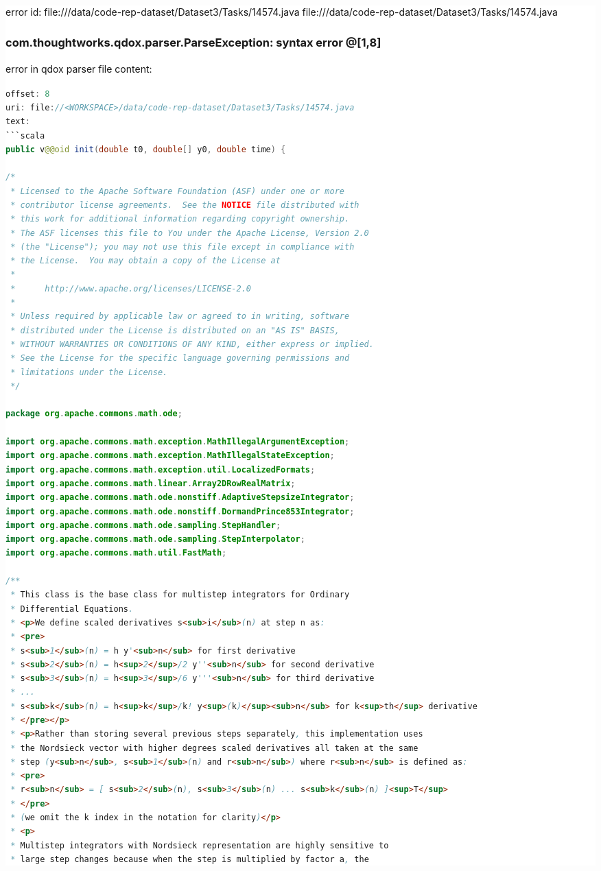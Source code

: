error id: file://<WORKSPACE>/data/code-rep-dataset/Dataset3/Tasks/14574.java
file://<WORKSPACE>/data/code-rep-dataset/Dataset3/Tasks/14574.java
### com.thoughtworks.qdox.parser.ParseException: syntax error @[1,8]

error in qdox parser
file content:
```java
offset: 8
uri: file://<WORKSPACE>/data/code-rep-dataset/Dataset3/Tasks/14574.java
text:
```scala
public v@@oid init(double t0, double[] y0, double time) {

/*
 * Licensed to the Apache Software Foundation (ASF) under one or more
 * contributor license agreements.  See the NOTICE file distributed with
 * this work for additional information regarding copyright ownership.
 * The ASF licenses this file to You under the Apache License, Version 2.0
 * (the "License"); you may not use this file except in compliance with
 * the License.  You may obtain a copy of the License at
 *
 *      http://www.apache.org/licenses/LICENSE-2.0
 *
 * Unless required by applicable law or agreed to in writing, software
 * distributed under the License is distributed on an "AS IS" BASIS,
 * WITHOUT WARRANTIES OR CONDITIONS OF ANY KIND, either express or implied.
 * See the License for the specific language governing permissions and
 * limitations under the License.
 */

package org.apache.commons.math.ode;

import org.apache.commons.math.exception.MathIllegalArgumentException;
import org.apache.commons.math.exception.MathIllegalStateException;
import org.apache.commons.math.exception.util.LocalizedFormats;
import org.apache.commons.math.linear.Array2DRowRealMatrix;
import org.apache.commons.math.ode.nonstiff.AdaptiveStepsizeIntegrator;
import org.apache.commons.math.ode.nonstiff.DormandPrince853Integrator;
import org.apache.commons.math.ode.sampling.StepHandler;
import org.apache.commons.math.ode.sampling.StepInterpolator;
import org.apache.commons.math.util.FastMath;

/**
 * This class is the base class for multistep integrators for Ordinary
 * Differential Equations.
 * <p>We define scaled derivatives s<sub>i</sub>(n) at step n as:
 * <pre>
 * s<sub>1</sub>(n) = h y'<sub>n</sub> for first derivative
 * s<sub>2</sub>(n) = h<sup>2</sup>/2 y''<sub>n</sub> for second derivative
 * s<sub>3</sub>(n) = h<sup>3</sup>/6 y'''<sub>n</sub> for third derivative
 * ...
 * s<sub>k</sub>(n) = h<sup>k</sup>/k! y<sup>(k)</sup><sub>n</sub> for k<sup>th</sup> derivative
 * </pre></p>
 * <p>Rather than storing several previous steps separately, this implementation uses
 * the Nordsieck vector with higher degrees scaled derivatives all taken at the same
 * step (y<sub>n</sub>, s<sub>1</sub>(n) and r<sub>n</sub>) where r<sub>n</sub> is defined as:
 * <pre>
 * r<sub>n</sub> = [ s<sub>2</sub>(n), s<sub>3</sub>(n) ... s<sub>k</sub>(n) ]<sup>T</sup>
 * </pre>
 * (we omit the k index in the notation for clarity)</p>
 * <p>
 * Multistep integrators with Nordsieck representation are highly sensitive to
 * large step changes because when the step is multiplied by factor a, the
```